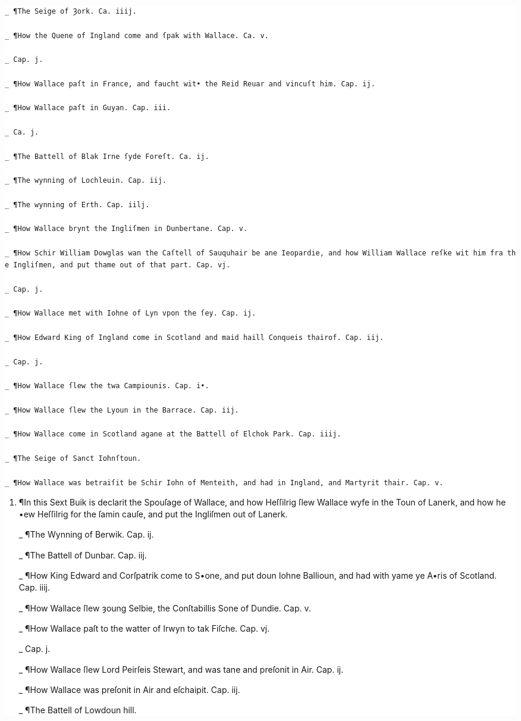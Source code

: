     _ ¶The Seige of Ȝork. Ca. iiij.

    _ ¶How the Quene of Ingland come and ſpak with Wallace. Ca. v.

    _ Cap. j.

    _ ¶How Wallace paſt in France, and faucht wit• the Reid Reuar and vincuſt him. Cap. ij.

    _ ¶How Wallace paſt in Guyan. Cap. iii.

    _ Ca. j.

    _ ¶The Battell of Blak Irne ſyde Foreſt. Ca. ij.

    _ ¶The wynning of Lochleuin. Cap. iij.

    _ ¶The wynning of Erth. Cap. iilj.

    _ ¶How Wallace brynt the Ingliſmen in Dunbertane. Cap. v.

    _ ¶How Schir William Dowglas wan the Caſtell of Sauquhair be ane Ieopardie, and how William Wallace reſke wit him fra the Ingliſmen, and put thame out of that part. Cap. vj.

    _ Cap. j.

    _ ¶How Wallace met with Iohne of Lyn vpon the ſey. Cap. ij.

    _ ¶How Edward King of Ingland come in Scotland and maid haill Conqueis thairof. Cap. iij.

    _ Cap. j.

    _ ¶How Wallace ſlew the twa Campiounis. Cap. i•.

    _ ¶How Wallace ſlew the Lyoun in the Barrace. Cap. iij.

    _ ¶How Wallace come in Scotland agane at the Battell of Elchok Park. Cap. iiij.

    _ ¶The Seige of Sanct Iohnſtoun.

    _ ¶How Wallace was betraiſit be Schir Iohn of Menteith, and had in Ingland, and Martyrit thair. Cap. v.

1. ¶In this Sext Buik is declarit the Spouſage of Wallace, and how Heſſilrig ſlew Wallace wyfe in the Toun of Lanerk, and how he •ew Heſſilrig for the ſamin cauſe, and put the Ingliſmen out of Lanerk.

    _ ¶The Wynning of Berwik. Cap. ij.

    _ ¶The Battell of Dunbar. Cap. iij.

    _ ¶How King Edward and Corſpatrik come to S•one, and put doun Iohne Ballioun, and had with yame ye A•ris of Scotland. Cap. iiij.

    _ ¶How Wallace ſlew ȝoung Selbie, the Conſtabillis Sone of Dundie. Cap. v.

    _ ¶How Wallace paſt to the watter of Irwyn to tak Fiſche. Cap. vj.

    _ Cap. j.

    _ ¶How Wallace ſlew Lord Peirſeis Stewart, and was tane and preſonit in Air. Cap. ij.

    _ ¶How Wallace was preſonit in Air and eſchaipit. Cap. iij.

    _ ¶The Battell of Lowdoun hill.
